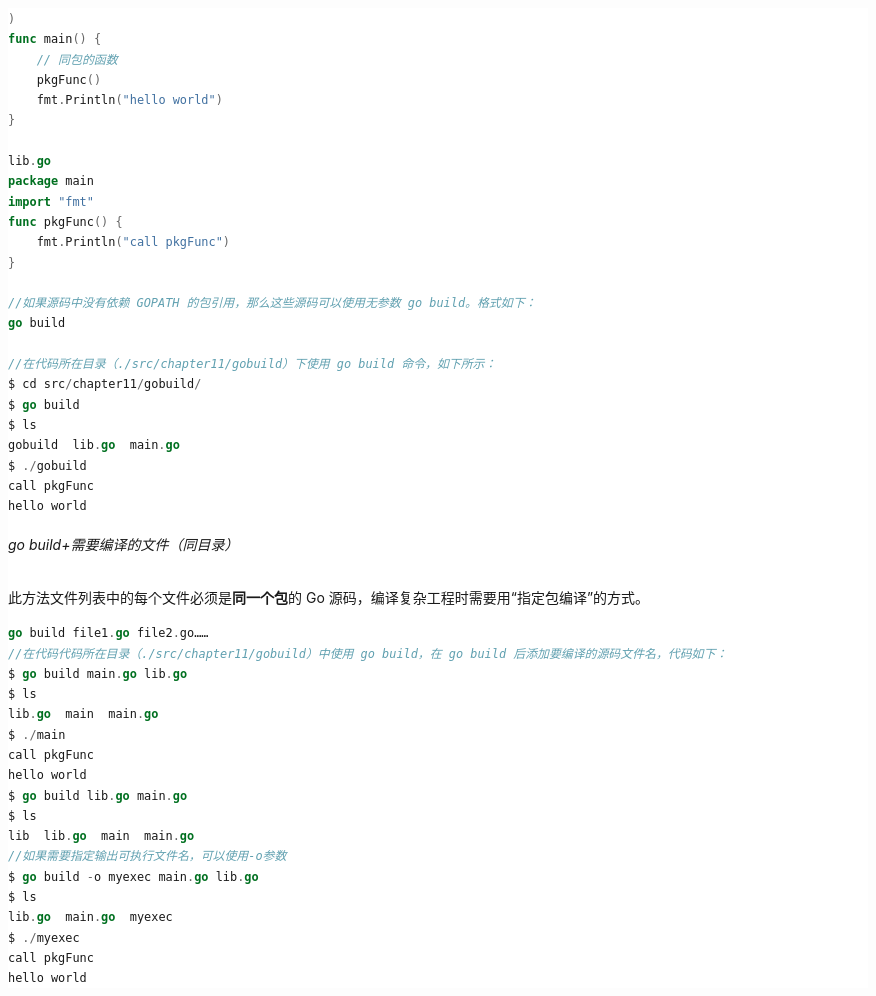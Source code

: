```go
)
func main() {
    // 同包的函数
    pkgFunc()
    fmt.Println("hello world")
}

lib.go
package main
import "fmt"
func pkgFunc() {
    fmt.Println("call pkgFunc")
}

//如果源码中没有依赖 GOPATH 的包引用，那么这些源码可以使用无参数 go build。格式如下：
go build

//在代码所在目录（./src/chapter11/gobuild）下使用 go build 命令，如下所示：
$ cd src/chapter11/gobuild/
$ go build
$ ls
gobuild  lib.go  main.go
$ ./gobuild
call pkgFunc
hello world
```

###### go build+需要编译的文件（同目录）

此方法文件列表中的每个文件必须是**同一个包**的 Go 源码，编译复杂工程时需要用“指定包编译”的方式。

```go
go build file1.go file2.go……
//在代码代码所在目录（./src/chapter11/gobuild）中使用 go build，在 go build 后添加要编译的源码文件名，代码如下：
$ go build main.go lib.go
$ ls
lib.go  main  main.go
$ ./main
call pkgFunc
hello world
$ go build lib.go main.go
$ ls
lib  lib.go  main  main.go
//如果需要指定输出可执行文件名，可以使用-o参数
$ go build -o myexec main.go lib.go
$ ls
lib.go  main.go  myexec
$ ./myexec
call pkgFunc
hello world
```
